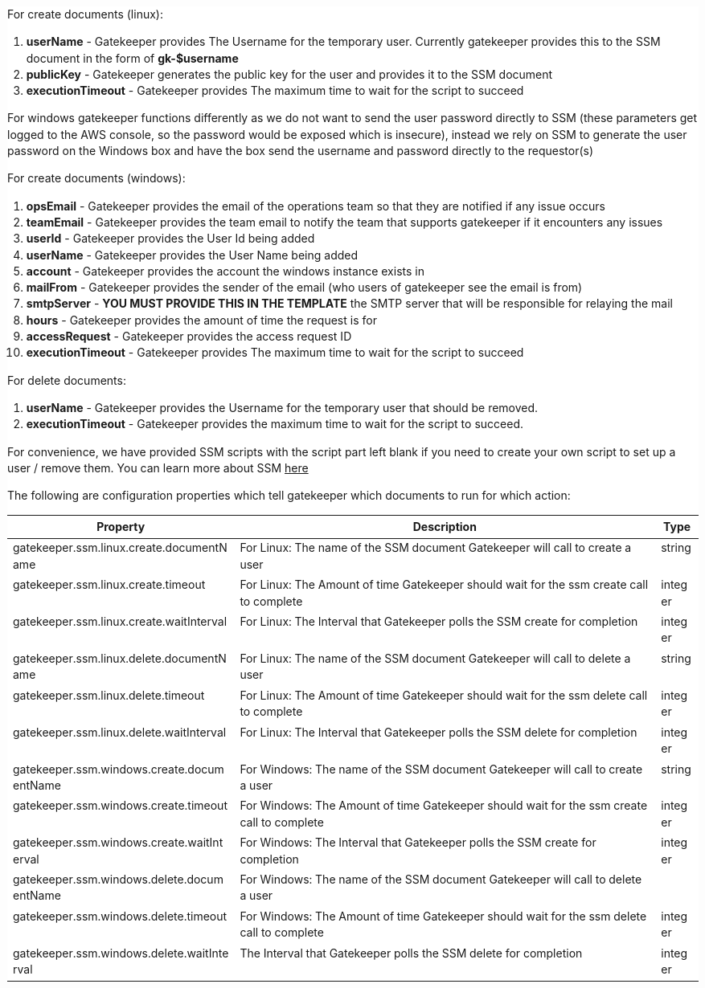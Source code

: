 For create documents (linux):
1. **userName** - Gatekeeper provides The Username for the temporary user. Currently gatekeeper provides this to the SSM document in the form of **gk-$username**
2. **publicKey** - Gatekeeper generates the public key for the user and provides it to the SSM document
3. **executionTimeout** - Gatekeeper provides The maximum time to wait for the script to succeed

For windows gatekeeper functions differently as we do not want to send the user password directly to SSM (these parameters get logged to the AWS console, so the password would be exposed which is insecure), instead we rely on SSM to generate the user password on the Windows box and have the box send the username and password directly to the requestor(s) 

For create documents (windows):
1. **opsEmail** - Gatekeeper provides the email of the operations team so that they are notified if any issue occurs 
2. **teamEmail** - Gatekeeper provides the team email to notify the team that supports gatekeeper if it encounters any issues
3. **userId** - Gatekeeper provides the User Id being added
4. **userName** - Gatekeeper provides the User Name being added
5. **account** - Gatekeeper provides the account the windows instance exists in
6. **mailFrom** - Gatekeeper provides the sender of the email (who users of gatekeeper see the email is from)
7. **smtpServer** - **YOU MUST PROVIDE THIS IN THE TEMPLATE** the SMTP server that will be responsible for relaying the mail
8. **hours** - Gatekeeper provides the amount of time the request is for
9. **accessRequest** - Gatekeeper provides the access request ID 
10. **executionTimeout** - Gatekeeper provides The maximum time to wait for the script to succeed


For delete documents:
1. **userName** - Gatekeeper provides the Username for the temporary user that should be removed.
2. **executionTimeout** - Gatekeeper provides the maximum time to wait for the script to succeed.

For convenience, we have provided SSM scripts with the script part left blank if you need to create your own script to set up a user / remove them. You can learn more about SSM [here](https://docs.aws.amazon.com/systems-manager/latest/userguide/create-ssm-doc.html)

The following are configuration properties which tell gatekeeper which documents to run for which action:

| Property | Description | Type |
|----------|-------------|------|
| gatekeeper.ssm.linux.create.documentName | For Linux: The name of the SSM document Gatekeeper will call to create a user | string
| gatekeeper.ssm.linux.create.timeout | For Linux: The Amount of time Gatekeeper should wait for the ssm create call to complete | integer
| gatekeeper.ssm.linux.create.waitInterval | For Linux: The Interval that Gatekeeper polls the SSM create for completion | integer
| gatekeeper.ssm.linux.delete.documentName | For Linux: The name of the SSM document Gatekeeper will call to delete a user | string
| gatekeeper.ssm.linux.delete.timeout | For Linux: The Amount of time Gatekeeper should wait for the ssm delete call to complete | integer 
| gatekeeper.ssm.linux.delete.waitInterval | For Linux: The Interval that Gatekeeper polls the SSM delete for completion | integer
| gatekeeper.ssm.windows.create.documentName | For Windows: The name of the SSM document Gatekeeper will call to create a user | string
| gatekeeper.ssm.windows.create.timeout | For Windows: The Amount of time Gatekeeper should wait for the ssm create call to complete | integer
| gatekeeper.ssm.windows.create.waitInterval | For Windows: The Interval that Gatekeeper polls the SSM create for completion | integer
| gatekeeper.ssm.windows.delete.documentName | For Windows: The name of the SSM document Gatekeeper will call to delete a user
| gatekeeper.ssm.windows.delete.timeout | For Windows: The Amount of time Gatekeeper should wait for the ssm delete call to complete | integer 
| gatekeeper.ssm.windows.delete.waitInterval | The Interval that Gatekeeper polls the SSM delete for completion | integer

